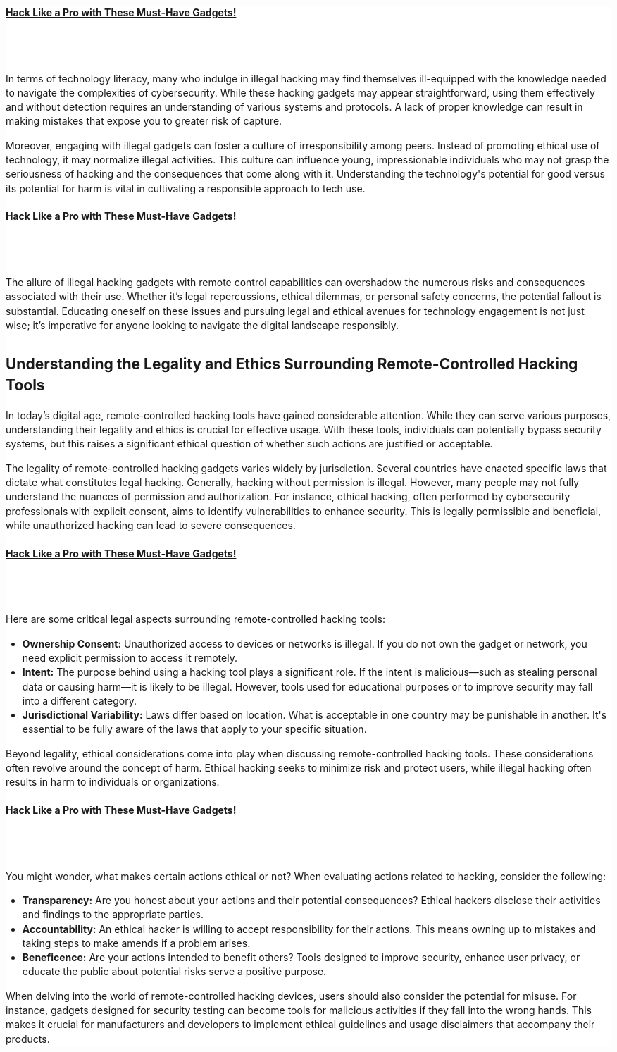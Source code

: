 <h4><a href="https://amzn.to/3F8f1xb">Hack Like a Pro with These Must-Have Gadgets!</a></h4><br><br><p>In terms of technology literacy, many who indulge in illegal hacking may find themselves ill-equipped with the knowledge needed to navigate the complexities of cybersecurity. While these hacking gadgets may appear straightforward, using them effectively and without detection requires an understanding of various systems and protocols. A lack of proper knowledge can result in making mistakes that expose you to greater risk of capture.</p>
<p>Moreover, engaging with illegal gadgets can foster a culture of irresponsibility among peers. Instead of promoting ethical use of technology, it may normalize illegal activities. This culture can influence young, impressionable individuals who may not grasp the seriousness of hacking and the consequences that come along with it. Understanding the technology's potential for good versus its potential for harm is vital in cultivating a responsible approach to tech use.</p>
<h4><a href="https://amzn.to/3F8f1xb">Hack Like a Pro with These Must-Have Gadgets!</a></h4><br><br><p>The allure of illegal hacking gadgets with remote control capabilities can overshadow the numerous risks and consequences associated with their use. Whether it’s legal repercussions, ethical dilemmas, or personal safety concerns, the potential fallout is substantial. Educating oneself on these issues and pursuing legal and ethical avenues for technology engagement is not just wise; it’s imperative for anyone looking to navigate the digital landscape responsibly.</p><h2>Understanding the Legality and Ethics Surrounding Remote-Controlled Hacking Tools</h2><p>In today’s digital age, remote-controlled hacking tools have gained considerable attention. While they can serve various purposes, understanding their legality and ethics is crucial for effective usage. With these tools, individuals can potentially bypass security systems, but this raises a significant ethical question of whether such actions are justified or acceptable.</p>
<p>The legality of remote-controlled hacking gadgets varies widely by jurisdiction. Several countries have enacted specific laws that dictate what constitutes legal hacking. Generally, hacking without permission is illegal. However, many people may not fully understand the nuances of permission and authorization. For instance, ethical hacking, often performed by cybersecurity professionals with explicit consent, aims to identify vulnerabilities to enhance security. This is legally permissible and beneficial, while unauthorized hacking can lead to severe consequences.</p>
<h4><a href="https://amzn.to/3F8f1xb">Hack Like a Pro with These Must-Have Gadgets!</a></h4><br><br><p>Here are some critical legal aspects surrounding remote-controlled hacking tools:</p>
<ul>
  <li><strong>Ownership Consent:</strong> Unauthorized access to devices or networks is illegal. If you do not own the gadget or network, you need explicit permission to access it remotely.</li>
  <li><strong>Intent:</strong> The purpose behind using a hacking tool plays a significant role. If the intent is malicious—such as stealing personal data or causing harm—it is likely to be illegal. However, tools used for educational purposes or to improve security may fall into a different category.</li>
  <li><strong>Jurisdictional Variability:</strong> Laws differ based on location. What is acceptable in one country may be punishable in another. It's essential to be fully aware of the laws that apply to your specific situation.</li>
</ul>
<p>Beyond legality, ethical considerations come into play when discussing remote-controlled hacking tools. These considerations often revolve around the concept of harm. Ethical hacking seeks to minimize risk and protect users, while illegal hacking often results in harm to individuals or organizations.</p>
<h4><a href="https://amzn.to/3F8f1xb">Hack Like a Pro with These Must-Have Gadgets!</a></h4><br><br><p>You might wonder, what makes certain actions ethical or not? When evaluating actions related to hacking, consider the following:</p>
<ul>
  <li><strong>Transparency:</strong> Are you honest about your actions and their potential consequences? Ethical hackers disclose their activities and findings to the appropriate parties.</li>
  <li><strong>Accountability:</strong> An ethical hacker is willing to accept responsibility for their actions. This means owning up to mistakes and taking steps to make amends if a problem arises.</li>
  <li><strong>Beneficence:</strong> Are your actions intended to benefit others? Tools designed to improve security, enhance user privacy, or educate the public about potential risks serve a positive purpose.</li>
</ul>
<p>When delving into the world of remote-controlled hacking devices, users should also consider the potential for misuse. For instance, gadgets designed for security testing can become tools for malicious activities if they fall into the wrong hands. This makes it crucial for manufacturers and developers to implement ethical guidelines and usage disclaimers that accompany their products.</p>